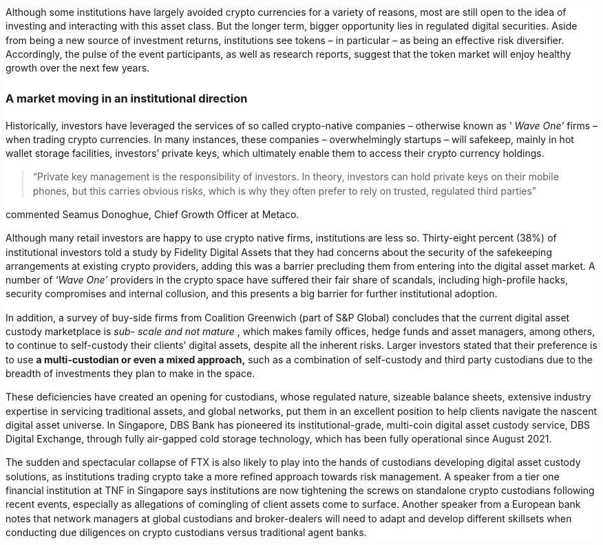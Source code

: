 Although some institutions have largely avoided crypto currencies for a
variety of reasons, most are still open to the idea of investing and
interacting with this asset class. But the longer term, bigger opportunity
lies in regulated digital securities. Aside from being a new source of
investment returns, institutions see tokens – in particular – as being an
effective risk diversifier. Accordingly, the pulse of the event participants,
as well as research reports, suggest that the token market will enjoy healthy
growth over the next few years.

### A market moving in an institutional direction

Historically, investors have leveraged the services of so called crypto-native
companies – otherwise known as ‘ _Wave One’_ firms – when trading crypto
currencies. In many instances, these companies – overwhelmingly startups –
will safekeep, mainly in hot wallet storage facilities, investors’ private
keys, which ultimately enable them to access their crypto currency holdings.

> “Private key management is the responsibility of investors. In theory,
> investors can hold private keys on their mobile phones, but this carries
> obvious risks, which is why they often prefer to rely on trusted, regulated
> third parties”

commented Seamus Donoghue, Chief Growth Officer at Metaco.

Although many retail investors are happy to use crypto native firms,
institutions are less so. Thirty-eight percent (38%) of institutional
investors told a study by Fidelity Digital Assets that they had concerns about
the security of the safekeeping arrangements at existing crypto providers,
adding this was a barrier precluding them from entering into the digital asset
market. A number of _‘Wave One’_ providers in the crypto space have suffered
their fair share of scandals, including high-profile hacks,  security
compromises and internal collusion, and this presents a big barrier for
further institutional adoption.

In addition, a survey of buy-side firms from Coalition Greenwich (part of S&P
Global) concludes that the current digital asset custody marketplace is _sub-
scale and not mature_ , which makes family offices, hedge funds and asset
managers, among others, to continue to self-custody their clients’ digital
assets, despite all the inherent risks. Larger investors stated that their
preference is to use **a multi-custodian or even a mixed approach,** such as a
combination of self-custody and third party custodians due to the breadth of
investments they plan to make in the space.

These deficiencies have created an opening for custodians, whose regulated
nature, sizeable balance sheets, extensive industry expertise in servicing
traditional assets, and global networks, put them in an excellent position to
help clients navigate the nascent digital asset universe. In Singapore, DBS
Bank has pioneered its institutional-grade, multi-coin digital asset custody
service, DBS Digital Exchange, through fully air-gapped cold storage
technology, which has been fully operational since August 2021.

The sudden and spectacular collapse of FTX is also likely to play into the
hands of custodians developing digital asset custody solutions, as
institutions trading crypto take a more refined approach towards risk
management. A speaker from a tier one financial institution at TNF in
Singapore says institutions are now tightening the screws on standalone crypto
custodians following recent events, especially as allegations of comingling of
client assets come to surface. Another speaker from a European bank notes that
network managers at global custodians and broker-dealers will need to adapt
and develop different skillsets when conducting due diligences on crypto
custodians versus traditional agent banks.
